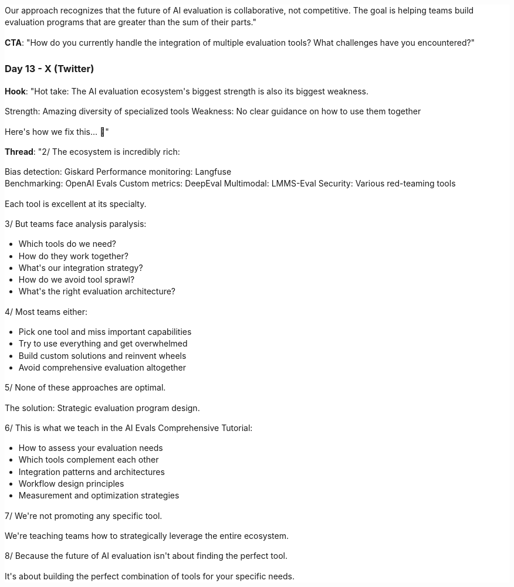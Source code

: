 Our approach recognizes that the future of AI evaluation is collaborative, not competitive. The goal is helping teams build evaluation programs that are greater than the sum of their parts."

**CTA**: "How do you currently handle the integration of multiple evaluation tools? What challenges have you encountered?"

### Day 13 - X (Twitter)
**Hook**: "Hot take: The AI evaluation ecosystem's biggest strength is also its biggest weakness.

Strength: Amazing diversity of specialized tools
Weakness: No clear guidance on how to use them together

Here's how we fix this... 🧵"

**Thread**:
"2/ The ecosystem is incredibly rich:

Bias detection: Giskard
Performance monitoring: Langfuse  
Benchmarking: OpenAI Evals
Custom metrics: DeepEval
Multimodal: LMMS-Eval
Security: Various red-teaming tools

Each tool is excellent at its specialty.

3/ But teams face analysis paralysis:
- Which tools do we need?
- How do they work together?
- What's our integration strategy?
- How do we avoid tool sprawl?
- What's the right evaluation architecture?

4/ Most teams either:
- Pick one tool and miss important capabilities
- Try to use everything and get overwhelmed
- Build custom solutions and reinvent wheels
- Avoid comprehensive evaluation altogether

5/ None of these approaches are optimal.

The solution: Strategic evaluation program design.

6/ This is what we teach in the AI Evals Comprehensive Tutorial:

- How to assess your evaluation needs
- Which tools complement each other
- Integration patterns and architectures
- Workflow design principles
- Measurement and optimization strategies

7/ We're not promoting any specific tool.

We're teaching teams how to strategically leverage the entire ecosystem.

8/ Because the future of AI evaluation isn't about finding the perfect tool.

It's about building the perfect combination of tools for your specific needs.
